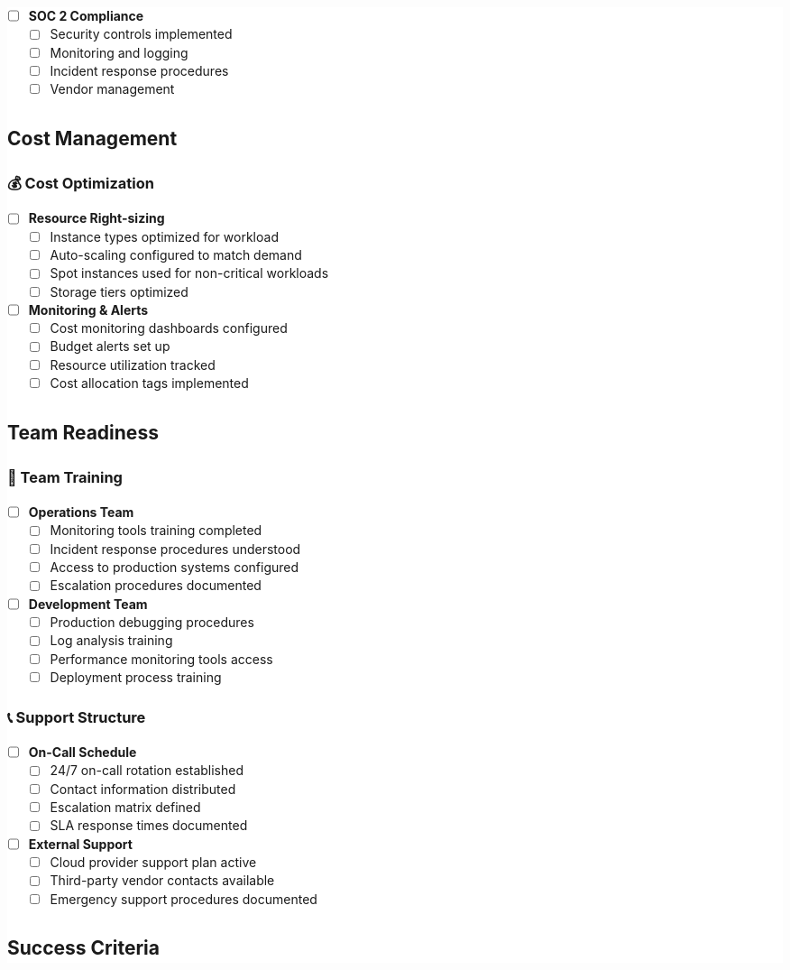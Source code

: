 - [ ] **SOC 2 Compliance**
  - [ ] Security controls implemented
  - [ ] Monitoring and logging
  - [ ] Incident response procedures
  - [ ] Vendor management

## Cost Management

### 💰 Cost Optimization
- [ ] **Resource Right-sizing**
  - [ ] Instance types optimized for workload
  - [ ] Auto-scaling configured to match demand
  - [ ] Spot instances used for non-critical workloads
  - [ ] Storage tiers optimized

- [ ] **Monitoring & Alerts**
  - [ ] Cost monitoring dashboards configured
  - [ ] Budget alerts set up
  - [ ] Resource utilization tracked
  - [ ] Cost allocation tags implemented

## Team Readiness

### 👥 Team Training
- [ ] **Operations Team**
  - [ ] Monitoring tools training completed
  - [ ] Incident response procedures understood
  - [ ] Access to production systems configured
  - [ ] Escalation procedures documented

- [ ] **Development Team**
  - [ ] Production debugging procedures
  - [ ] Log analysis training
  - [ ] Performance monitoring tools access
  - [ ] Deployment process training

### 📞 Support Structure
- [ ] **On-Call Schedule**
  - [ ] 24/7 on-call rotation established
  - [ ] Contact information distributed
  - [ ] Escalation matrix defined
  - [ ] SLA response times documented

- [ ] **External Support**
  - [ ] Cloud provider support plan active
  - [ ] Third-party vendor contacts available
  - [ ] Emergency support procedures documented

## Success Criteria
